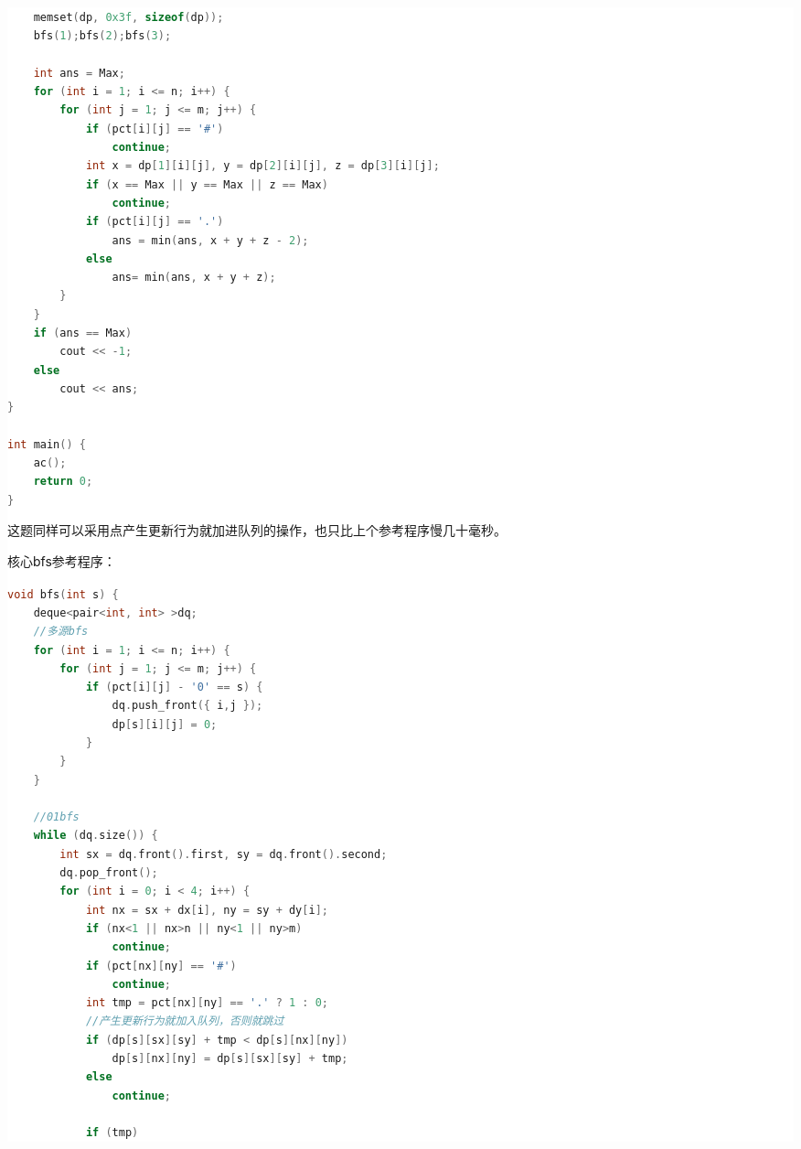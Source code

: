```cpp
	memset(dp, 0x3f, sizeof(dp));
	bfs(1);bfs(2);bfs(3);

	int ans = Max;
	for (int i = 1; i <= n; i++) {
		for (int j = 1; j <= m; j++) {
			if (pct[i][j] == '#')
				continue;
			int x = dp[1][i][j], y = dp[2][i][j], z = dp[3][i][j];
			if (x == Max || y == Max || z == Max)
				continue;
			if (pct[i][j] == '.')
				ans = min(ans, x + y + z - 2);
			else
				ans= min(ans, x + y + z);
		}
	}
	if (ans == Max)
		cout << -1;
	else
		cout << ans;
}

int main() {
	ac();
	return 0;
}
```

这题同样可以采用点产生更新行为就加进队列的操作，也只比上个参考程序慢几十毫秒。

核心bfs参考程序：

```cpp
void bfs(int s) {
	deque<pair<int, int> >dq;
	//多源bfs
	for (int i = 1; i <= n; i++) {
		for (int j = 1; j <= m; j++) {
			if (pct[i][j] - '0' == s) {
				dq.push_front({ i,j });
				dp[s][i][j] = 0;
			}
		}
	}

	//01bfs
	while (dq.size()) {
		int sx = dq.front().first, sy = dq.front().second;
		dq.pop_front();
		for (int i = 0; i < 4; i++) {
			int nx = sx + dx[i], ny = sy + dy[i];
			if (nx<1 || nx>n || ny<1 || ny>m)
				continue;
			if (pct[nx][ny] == '#')
				continue;
			int tmp = pct[nx][ny] == '.' ? 1 : 0;
            //产生更新行为就加入队列，否则就跳过
			if (dp[s][sx][sy] + tmp < dp[s][nx][ny])
				dp[s][nx][ny] = dp[s][sx][sy] + tmp;
			else
				continue;

			if (tmp)
```